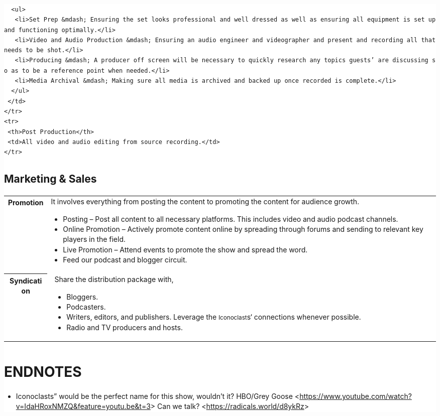       <ul>
       <li>Set Prep &mdash; Ensuring the set looks professional and well dressed as well as ensuring all equipment is set up and functioning optimally.</li>
       <li>Video and Audio Production &mdash; Ensuring an audio engineer and videographer and present and recording all that needs to be shot.</li>
       <li>Producing &mdash; A producer off screen will be necessary to quickly research any topics guests’ are discussing so as to be a reference point when needed.</li>
       <li>Media Archival &mdash; Making sure all media is archived and backed up once recorded is complete.</li>
      </ul>
     </td>
    </tr>
    <tr>
     <th>Post Production</th>
     <td>All video and audio editing from source recording.</td>
    </tr>
   </table>
  </div>
 <h2>Marketing & Sales</h2>
  <div class='_center'>
   <table clas='_h2table'>
    <tr>
     <th>Promotion</th>
     <td>It involves everything from posting the content to promoting the content for audience growth.
      <ul>
       <li>Posting – Post all content to all necessary platforms. This includes video and audio podcast channels.</li>
       <li>Online Promotion – Actively promote content online by spreading through forums and sending to relevant key  players in the field.</li>
       <li>Live Promotion – Attend events to promote the show and spread the word.</li>
       <li>Feed our podcast and blogger circuit.</li>
      </ul>
     </td>
    </tr>
    <tr>
     <th>Syndication</th>
     <td style="padding-left:1em; ">Share the distribution package with,
      <ul>
       <li>Bloggers.</li>
       <li>Podcasters.</li>
       <li>Writers, editors, and publishers. Leverage the <span style="font-size:smaller; ">Iconoclast</span>s&lsquo; connections whenever possible.</li>
       <li>Radio and TV producers and hosts.</li>
      </ul> 
     </td>
    </tr>
  </table>
 </div>

<h1 class="_section">ENDNOTES</h1>
 <ul>
  <li id="en01">
   <p class="_list-item">
    Iconoclasts” would be the perfect name for this show, wouldn&rsquo;t it?
    HBO/Grey Goose
    &lt;<a href="https://www.youtube.com/watch?v=IdaHRoxNMZQ&feature=youtu.be&t=3" target='_blank'>https://www.youtube.com/watch?v=IdaHRoxNMZQ&feature=youtu.be&t=3</a>&gt;
    Can we talk?
    &lt;<a href="https://radicals.world/d8ykRz" target='_blank'>https://radicals.world/d8ykRz</a>&gt;